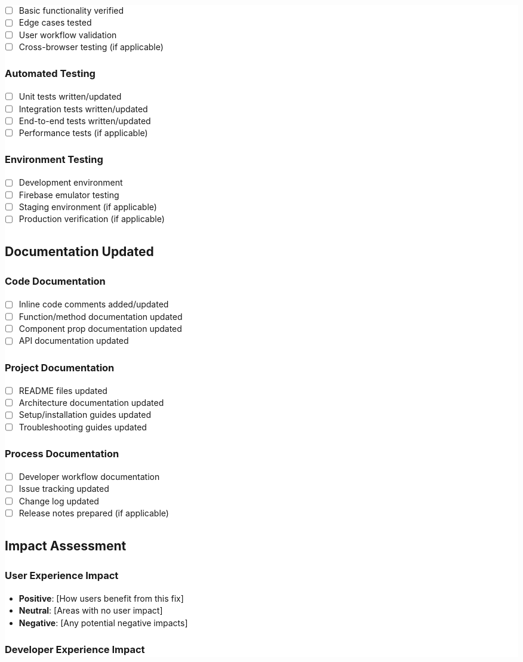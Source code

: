 - [ ] Basic functionality verified
- [ ] Edge cases tested
- [ ] User workflow validation
- [ ] Cross-browser testing (if applicable)

### Automated Testing

- [ ] Unit tests written/updated
- [ ] Integration tests written/updated
- [ ] End-to-end tests written/updated
- [ ] Performance tests (if applicable)

### Environment Testing

- [ ] Development environment
- [ ] Firebase emulator testing
- [ ] Staging environment (if applicable)
- [ ] Production verification (if applicable)

## Documentation Updated

### Code Documentation

- [ ] Inline code comments added/updated
- [ ] Function/method documentation updated
- [ ] Component prop documentation updated
- [ ] API documentation updated

### Project Documentation

- [ ] README files updated
- [ ] Architecture documentation updated
- [ ] Setup/installation guides updated
- [ ] Troubleshooting guides updated

### Process Documentation

- [ ] Developer workflow documentation
- [ ] Issue tracking updated
- [ ] Change log updated
- [ ] Release notes prepared (if applicable)

## Impact Assessment

### User Experience Impact

- **Positive**: [How users benefit from this fix]
- **Neutral**: [Areas with no user impact]
- **Negative**: [Any potential negative impacts]

### Developer Experience Impact
